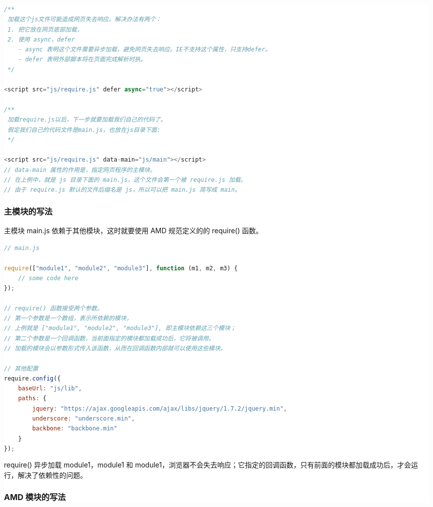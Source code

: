 ```js
/**
 加载这个js文件可能造成网页失去响应。解决办法有两个：
 1. 把它放在网页底部加载，
 2. 使用 async，defer
    - async 表明这个文件需要异步加载，避免网页失去响应。IE不支持这个属性，只支持defer。
    - defer 表明外部脚本将在页面完成解析时执。
 */

<script src="js/require.js" defer async="true"></script>

/**
 加载require.js以后，下一步就要加载我们自己的代码了。
 假定我们自己的代码文件是main.js，也放在js目录下面:
 */

<script src="js/require.js" data-main="js/main"></script>
// data-main 属性的作用是，指定网页程序的主模块。
// 在上例中，就是 js 目录下面的 main.js，这个文件会第一个被 require.js 加载。
// 由于 require.js 默认的文件后缀名是 js，所以可以把 main.js 简写成 main。
```

### 主模块的写法

主模块 main.js 依赖于其他模块，这时就要使用 AMD 规范定义的的 require() 函数。

```js
// main.js

require(["module1", "module2", "module3"], function (m1, m2, m3) {
    // some code here
});

// require() 函数接受两个参数。
// 第一个参数是一个数组，表示所依赖的模块，
// 上例就是 ["module1", "module2", "module3"], 即主模块依赖这三个模块；
// 第二个参数是一个回调函数，当前面指定的模块都加载成功后，它将被调用。
// 加载的模块会以参数形式传入该函数，从而在回调函数内部就可以使用这些模块。

// 其他配置
require.config({
    baseUrl: "js/lib",
    paths: {
        jquery: "https://ajax.googleapis.com/ajax/libs/jquery/1.7.2/jquery.min",
        underscore: "underscore.min",
        backbone: "backbone.min"
    }
});
```

require() 异步加载 module1，module1 和 module1，浏览器不会失去响应；它指定的回调函数，只有前面的模块都加载成功后，才会运行，解决了依赖性的问题。

### AMD 模块的写法


[1]: https://nodejs.org/docs/latest/api/modules.html
[2]: http://wiki.commonjs.org/wiki/Modules/1.1